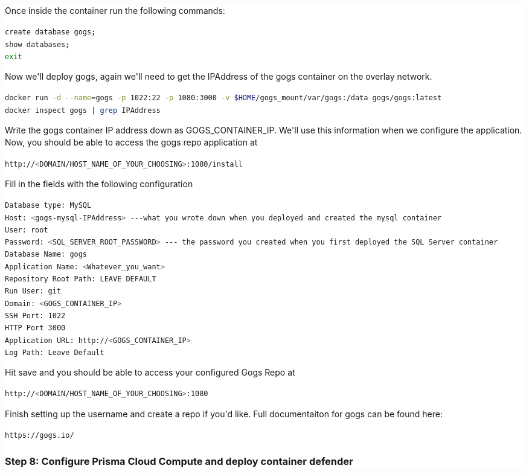 Once inside the container run the following commands:

```bash
create database gogs;
show databases;
exit
```

Now we'll deploy gogs, again we'll need to get the IPAddress of the gogs container on the overlay network.

```bash
docker run -d --name=gogs -p 1022:22 -p 1080:3000 -v $HOME/gogs_mount/var/gogs:/data gogs/gogs:latest
docker inspect gogs | grep IPAddress
```

Write the gogs container IP address down as GOGS_CONTAINER_IP. We'll use this information when we configure the application.
Now, you should be able to access the gogs repo application at

```bash
http://<DOMAIN/HOST_NAME_OF_YOUR_CHOOSING>:1080/install
```

Fill in the fields with the following configuration

```bash
Database type: MySQL
Host: <gogs-mysql-IPAddress> ---what you wrote down when you deployed and created the mysql container
User: root
Password: <SQL_SERVER_ROOT_PASSWORD> --- the password you created when you first deployed the SQL Server container
Database Name: gogs
Application Name: <Whatever_you_want>
Repository Root Path: LEAVE DEFAULT
Run User: git
Domain: <GOGS_CONTAINER_IP>
SSH Port: 1022
HTTP Port 3000
Application URL: http://<GOGS_CONTAINER_IP>
Log Path: Leave Default
```

Hit save and you should be able to access your configured Gogs Repo at

```bash
http://<DOMAIN/HOST_NAME_OF_YOUR_CHOOSING>:1080
```

Finish setting up the username and create a repo if you'd like. Full documentaiton for gogs can be found here:

```bash
https://gogs.io/
```

### Step 8: Configure Prisma Cloud Compute and deploy container defender
